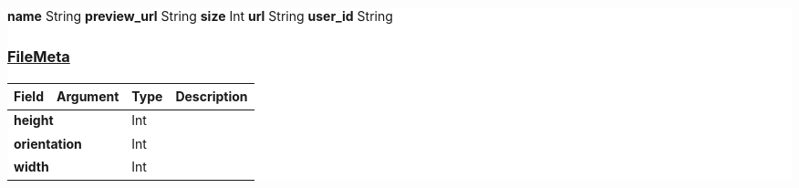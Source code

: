 <td colspan="2" valign="top"><strong>name</strong></td>
<td valign="top">String</td>
<td></td>
</tr>
<tr>
<td colspan="2" valign="top"><strong>preview_url</strong></td>
<td valign="top">String</td>
<td></td>
</tr>
<tr>
<td colspan="2" valign="top"><strong>size</strong></td>
<td valign="top">Int</td>
<td></td>
</tr>
<tr>
<td colspan="2" valign="top"><strong>url</strong></td>
<td valign="top">String</td>
<td></td>
</tr>
<tr>
<td colspan="2" valign="top"><strong>user_id</strong></td>
<td valign="top">String</td>
<td></td>
</tr>
</tbody>
</table>

### [FileMeta](#objects-filemeta)

<table>
<thead>
<tr>
<th align="left">Field</th>
<th align="right">Argument</th>
<th align="left">Type</th>
<th align="left">Description</th>
</tr>
</thead>
<tbody>
<tr>
<td colspan="2" valign="top"><strong>height</strong></td>
<td valign="top">Int</td>
<td></td>
</tr>
<tr>
<td colspan="2" valign="top"><strong>orientation</strong></td>
<td valign="top">Int</td>
<td></td>
</tr>
<tr>
<td colspan="2" valign="top"><strong>width</strong></td>
<td valign="top">Int</td>
<td></td>
</tr>
</tbody>
</table>
